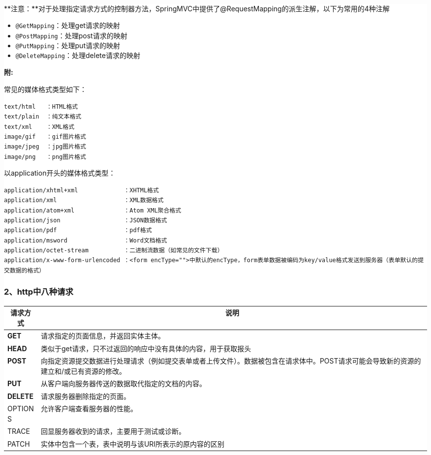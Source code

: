 **注意：**对于处理指定请求方式的控制器方法，SpringMVC中提供了@RequestMapping的派生注解，以下为常用的4种注解

- `@GetMapping`：处理get请求的映射
- `@PostMapping`：处理post请求的映射
- `@PutMapping`：处理put请求的映射
- `@DeleteMapping`：处理delete请求的映射



**附:**

 常见的媒体格式类型如下：

    text/html   ：HTML格式
    text/plain  ：纯文本格式      
    text/xml    ：XML格式
    image/gif   ：gif图片格式    
    image/jpeg  ：jpg图片格式 
    image/png   ：png图片格式

以application开头的媒体格式类型：

```
application/xhtml+xml             ：XHTML格式
application/xml                   ：XML数据格式
application/atom+xml              ：Atom XML聚合格式    
application/json                  ：JSON数据格式
application/pdf                   ：pdf格式  
application/msword                ：Word文档格式
application/octet-stream          ：二进制流数据（如常见的文件下载）
application/x-www-form-urlencoded ：<form encType="">中默认的encType，form表单数据被编码为key/value格式发送到服务器（表单默认的提交数据的格式）

```





### 2、http中八种请求

| 请求方式   | 说明                                                         |
| ---------- | ------------------------------------------------------------ |
| **GET**    | 请求指定的页面信息，并返回实体主体。                         |
| **HEAD**   | 类似于get请求，只不过返回的响应中没有具体的内容，用于获取报头 |
| **POST**   | 向指定资源提交数据进行处理请求（例如提交表单或者上传文件）。数据被包含在请求体中。POST请求可能会导致新的资源的建立和/或已有资源的修改。 |
| **PUT**    | 从客户端向服务器传送的数据取代指定的文档的内容。             |
| **DELETE** | 请求服务器删除指定的页面。                                   |
| OPTIONS    | 允许客户端查看服务器的性能。                                 |
| TRACE      | 回显服务器收到的请求，主要用于测试或诊断。                   |
| PATCH      | 实体中包含一个表，表中说明与该URI所表示的原内容的区别        |
